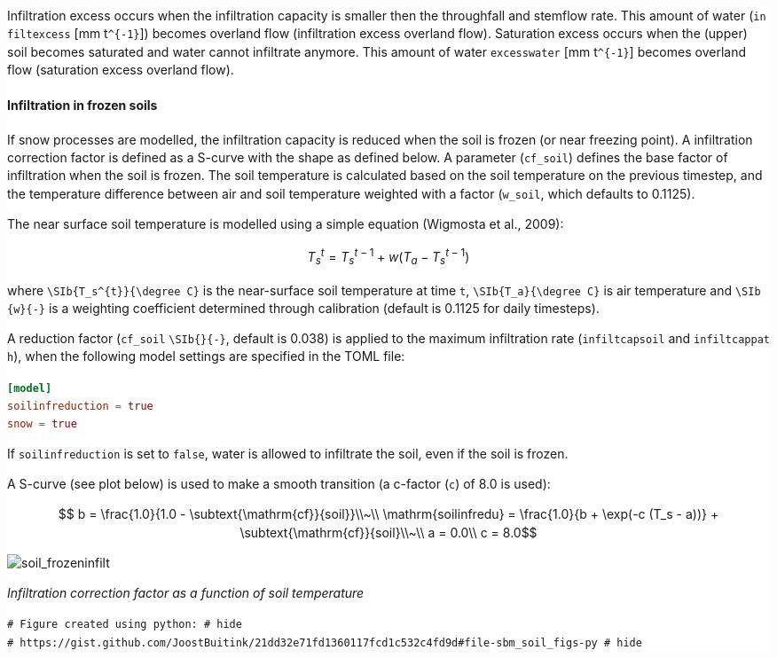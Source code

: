 Infiltration excess occurs when the infiltration capacity is smaller then the throughfall
and stemflow rate. This amount of water (`infiltexcess` [mm t``^{-1}``]) becomes overland
flow (infiltration excess overland flow). Saturation excess occurs when the (upper) soil
becomes saturated and water cannot infiltrate anymore. This amount of water `excesswater`
[mm t``^{-1}``] becomes overland flow (saturation excess overland flow).

#### Infiltration in frozen soils

If snow processes are modelled, the infiltration capacity is reduced when the soil is frozen
(or near freezing point). A infiltration correction factor is defined as a S-curve with the
shape as defined below. A parameter (`cf_soil`) defines the base factor of infiltration when
the soil is frozen. The soil temperature is calculated based on the soil temperature on the
previous timestep, and the temperature difference between air and soil temperature weighted
with a factor (`w_soil`, which defaults to 0.1125).

The near surface soil temperature is modelled using a simple equation (Wigmosta et al.,
2009):

```math
T_s^t = T_s^{t-1} + w  (T_a - T_s^{t-1})
```
where ``\SIb{T_s^{t}}{\degree C}`` is the near-surface soil temperature at time ``t``, ``\SIb{T_a}{\degree C}`` is air temperature and ``\SIb{w}{-}`` is a weighting coefficient determined
through calibration (default is 0.1125 for daily timesteps).

A reduction factor (`cf_soil` ``\SIb{}{-}``, default is 0.038) is applied to the maximum infiltration
rate (`infiltcapsoil` and `infiltcappath`), when the following model settings are specified
in the TOML file:

```toml
[model]
soilinfreduction = true
snow = true
```

If `soilinfreduction` is set to `false`, water is allowed to infiltrate the soil, even if
the soil is frozen.

A S-curve (see plot below) is used to make a smooth transition (a c-factor (``c``) of 8.0 is
used):

```math
    b = \frac{1.0}{1.0 - \subtext{\mathrm{cf}}{soil}}\\~\\
    \mathrm{soilinfredu} = \frac{1.0}{b + \exp(-c (T_s - a))} + \subtext{\mathrm{cf}}{soil}\\~\\
    a = 0.0\\
    c = 8.0
```

![soil_frozeninfilt](../../images/soil_frozeninfilt.png)

*Infiltration correction factor as a function of soil temperature*

```@setup
# Figure created using python: # hide
# https://gist.github.com/JoostBuitink/21dd32e71fd1360117fcd1c532c4fd9d#file-sbm_soil_figs-py # hide
```
